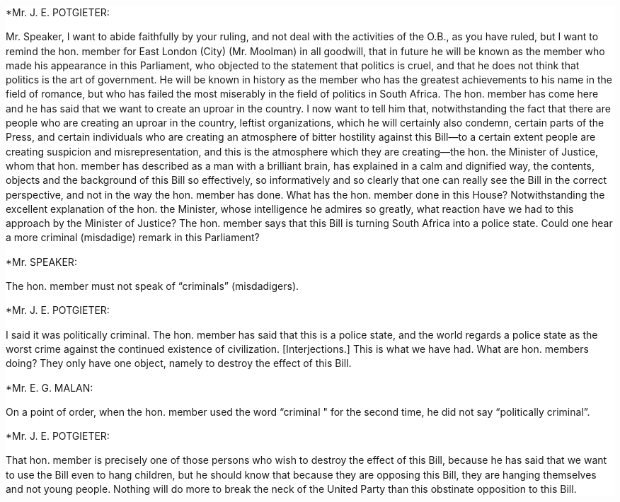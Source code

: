 <from>*Mr. <person refersTo="hansard_za">J. E. POTGIETER</person>:</from>

<p>Mr. Speaker, I want to abide faithfully by your ruling, and not deal with the activities of the O.B., as you have ruled, but I want to remind the hon. member for East London (City) (Mr. Moolman) in all goodwill, that in future he will be known as the member who made his appearance in this Parliament, who objected to the statement that politics is cruel, and that he does not think that politics is the art of government. He will be known in history as the member who has the greatest achievements to his name in the field of romance, but who has failed the most miserably in the field of politics in South Africa. The hon. member has come here and he has said that we want to create an uproar in the country. I now want to tell him that, notwithstanding the fact that there are people who are creating an uproar in the country, leftist organizations, which he will certainly also condemn, certain parts of the Press, and certain individuals who are creating an atmosphere of bitter hostility against this Bill&#x2014;to a certain extent people are creating suspicion and misrepresentation, and this is the atmosphere which they are creating&#x2014;the hon. the Minister of Justice, whom that hon. member has described as a man with a brilliant brain, has explained in a calm and dignified way, the contents, objects and the background of this Bill so effectively, so informatively and so clearly that one can really see the Bill in the correct perspective, and not in the way the hon. member has done. What has the hon. member done in this House? Notwithstanding the excellent explanation of the hon. the Minister, whose intelligence he admires so greatly, what reaction have we had to this approach by the Minister of Justice? The hon. member says that this Bill is turning South Africa into a police state. Could one hear a more criminal (misdadige) remark in this Parliament?</p>

</speech>

<speech by="#speaker">

<from>*Mr. <person refersTo="hansard_za">SPEAKER</person>:</from>

<p>The hon. member must not speak of &#x201C;criminals&#x201D; (misdadigers).</p>

</speech>

<speech by="#potgieter">

<from>*Mr. <person refersTo="hansard_za">J. E. POTGIETER</person>:</from>

<p>I said it was politically criminal. The hon. member has said that this is a police state, and the world regards a police state as the worst crime against the continued existence of civilization. [Interjections.] This is what we have had. What are hon. members doing? They only have one object, namely to destroy the effect of this Bill.</p>

</speech>

<speech by="#malan">

<from>*Mr. <person refersTo="hansard_za">E. G. MALAN</person>:</from>

<p>On a point of order, when the hon. member used the word &#x201C;criminal " for the second time, he did not say &#x201C;politically criminal&#x201D;.</p>

</speech>

<speech by="#potgieter">

<from>*Mr. <person refersTo="hansard_za">J. E. POTGIETER</person>:</from>

<p>That hon. member is precisely one of those persons who wish to destroy the effect of this Bill, because he has said that we want to use the Bill even to hang children, but he should know that because they are opposing this Bill, they are hanging themselves and not young people. Nothing will do more to break the neck of the United Party than this obstinate opposition to this Bill.</p>
